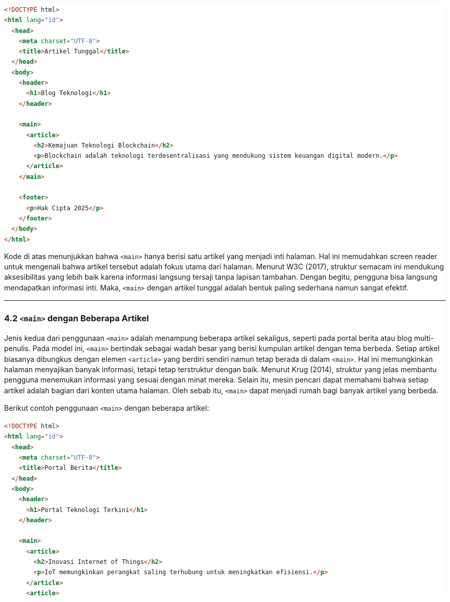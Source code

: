 ```html
<!DOCTYPE html>
<html lang="id">
  <head>
    <meta charset="UTF-8">
    <title>Artikel Tunggal</title>
  </head>
  <body>
    <header>
      <h1>Blog Teknologi</h1>
    </header>

    <main>
      <article>
        <h2>Kemajuan Teknologi Blockchain</h2>
        <p>Blockchain adalah teknologi terdesentralisasi yang mendukung sistem keuangan digital modern.</p>
      </article>
    </main>

    <footer>
      <p>Hak Cipta 2025</p>
    </footer>
  </body>
</html>
```

Kode di atas menunjukkan bahwa `<main>` hanya berisi satu artikel yang menjadi inti halaman. Hal ini memudahkan screen reader untuk mengenali bahwa artikel tersebut adalah fokus utama dari halaman. Menurut W3C (2017), struktur semacam ini mendukung aksesibilitas yang lebih baik karena informasi langsung tersaji tanpa lapisan tambahan. Dengan begitu, pengguna bisa langsung mendapatkan informasi inti. Maka, `<main>` dengan artikel tunggal adalah bentuk paling sederhana namun sangat efektif.

---

### 4.2 `<main>` dengan Beberapa Artikel

Jenis kedua dari penggunaan `<main>` adalah menampung beberapa artikel sekaligus, seperti pada portal berita atau blog multi-penulis. Pada model ini, `<main>` bertindak sebagai wadah besar yang berisi kumpulan artikel dengan tema berbeda. Setiap artikel biasanya dibungkus dengan elemen `<article>` yang berdiri sendiri namun tetap berada di dalam `<main>`. Hal ini memungkinkan halaman menyajikan banyak informasi, tetapi tetap terstruktur dengan baik. Menurut Krug (2014), struktur yang jelas membantu pengguna menemukan informasi yang sesuai dengan minat mereka. Selain itu, mesin pencari dapat memahami bahwa setiap artikel adalah bagian dari konten utama halaman. Oleh sebab itu, `<main>` dapat menjadi rumah bagi banyak artikel yang berbeda.

Berikut contoh penggunaan `<main>` dengan beberapa artikel:

```html
<!DOCTYPE html>
<html lang="id">
  <head>
    <meta charset="UTF-8">
    <title>Portal Berita</title>
  </head>
  <body>
    <header>
      <h1>Portal Teknologi Terkini</h1>
    </header>

    <main>
      <article>
        <h2>Inovasi Internet of Things</h2>
        <p>IoT memungkinkan perangkat saling terhubung untuk meningkatkan efisiensi.</p>
      </article>
      <article>
```